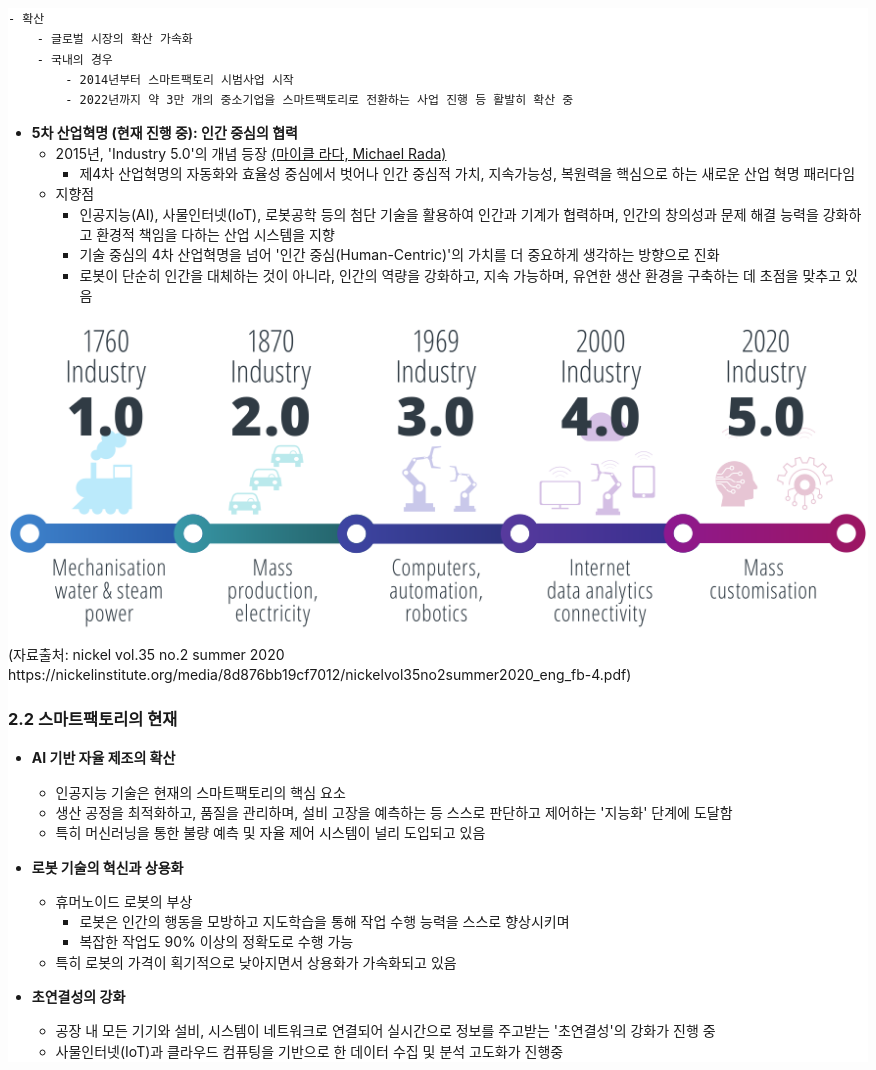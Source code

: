     - 확산
        - 글로벌 시장의 확산 가속화
        - 국내의 경우
            - 2014년부터 스마트팩토리 시범사업 시작
            - 2022년까지 약 3만 개의 중소기업을 스마트팩토리로 전환하는 사업 진행 등 활발히 확산 중

-  **5차 산업혁명 (현재 진행 중): 인간 중심의 협력**
    - 2015년, 'Industry 5.0'의 개념 등장 [(마이클 라다, Michael Rada)](https://koreascience.kr/article/JAKO202511254004533.pdf)
        - 제4차 산업혁명의 자동화와 효율성 중심에서 벗어나 인간 중심적 가치, 지속가능성, 복원력을 핵심으로 하는 새로운 산업 혁명 패러다임
    - 지향점
        - 인공지능(AI), 사물인터넷(IoT), 로봇공학 등의 첨단 기술을 활용하여 인간과 기계가 협력하며, 인간의 창의성과 문제 해결 능력을 강화하고 환경적 책임을 다하는 산업 시스템을 지향
        - 기술 중심의 4차 산업혁명을 넘어 '인간 중심(Human-Centric)'의 가치를 더 중요하게 생각하는 방향으로 진화
        - 로봇이 단순히 인간을 대체하는 것이 아니라, 인간의 역량을 강화하고, 지속 가능하며, 유연한 생산 환경을 구축하는 데 초점을 맞추고 있음
    
<div class="insert-image">
    <img src="/materials/smartfactory/images/S06-01-01-01_01-003.png"><br>
    (자료출처: nickel vol.35 no.2 summer 2020 https://nickelinstitute.org/media/8d876bb19cf7012/nickelvol35no2summer2020_eng_fb-4.pdf)
</div>

### 2.2 스마트팩토리의 현재

- **AI 기반 자율 제조의 확산**
    - 인공지능 기술은 현재의 스마트팩토리의 핵심 요소
    - 생산 공정을 최적화하고, 품질을 관리하며, 설비 고장을 예측하는 등 스스로 판단하고 제어하는 '지능화' 단계에 도달함
    - 특히 머신러닝을 통한 불량 예측 및 자율 제어 시스템이 널리 도입되고 있음

- **로봇 기술의 혁신과 상용화**
    - 휴머노이드 로봇의 부상
        - 로봇은 인간의 행동을 모방하고 지도학습을 통해 작업 수행 능력을 스스로 향상시키며
        - 복잡한 작업도 90% 이상의 정확도로 수행 가능
    - 특히 로봇의 가격이 획기적으로 낮아지면서 상용화가 가속화되고 있음

- **초연결성의 강화**
    - 공장 내 모든 기기와 설비, 시스템이 네트워크로 연결되어 실시간으로 정보를 주고받는 '초연결성'의 강화가 진행 중
    - 사물인터넷(IoT)과 클라우드 컴퓨팅을 기반으로 한 데이터 수집 및 분석 고도화가 진행중
